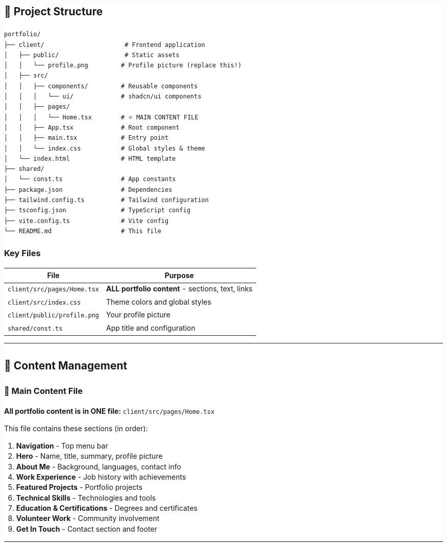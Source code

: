 
## 📁 Project Structure

```
portfolio/
├── client/                      # Frontend application
│   ├── public/                  # Static assets
│   │   └── profile.png         # Profile picture (replace this!)
│   ├── src/
│   │   ├── components/         # Reusable components
│   │   │   └── ui/             # shadcn/ui components
│   │   ├── pages/
│   │   │   └── Home.tsx        # ⭐ MAIN CONTENT FILE
│   │   ├── App.tsx             # Root component
│   │   ├── main.tsx            # Entry point
│   │   └── index.css           # Global styles & theme
│   └── index.html              # HTML template
├── shared/
│   └── const.ts                # App constants
├── package.json                # Dependencies
├── tailwind.config.ts          # Tailwind configuration
├── tsconfig.json               # TypeScript config
├── vite.config.ts              # Vite config
└── README.md                   # This file
```

### Key Files

| File | Purpose |
|------|---------|
| `client/src/pages/Home.tsx` | **ALL portfolio content** - sections, text, links |
| `client/src/index.css` | Theme colors and global styles |
| `client/public/profile.png` | Your profile picture |
| `shared/const.ts` | App title and configuration |

---

## 📝 Content Management

### 🎯 Main Content File

**All portfolio content is in ONE file:** `client/src/pages/Home.tsx`

This file contains these sections (in order):
1. **Navigation** - Top menu bar
2. **Hero** - Name, title, summary, profile picture
3. **About Me** - Background, languages, contact info
4. **Work Experience** - Job history with achievements
5. **Featured Projects** - Portfolio projects
6. **Technical Skills** - Technologies and tools
7. **Education & Certifications** - Degrees and certificates
8. **Volunteer Work** - Community involvement
9. **Get In Touch** - Contact section and footer

---